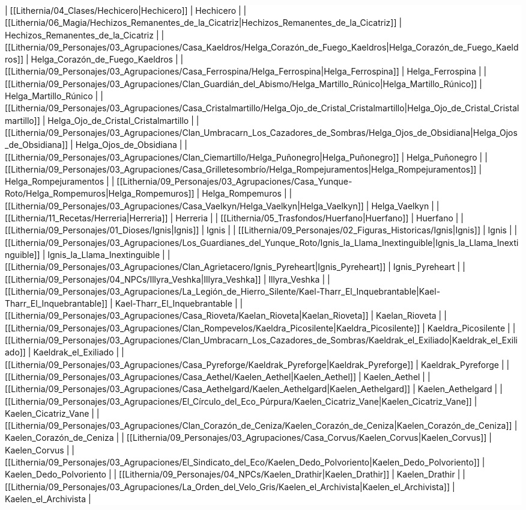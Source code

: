| [[Lithernia/04_Clases/Hechicero\|Hechicero]]                                                                                                     | Hechicero                                |
| [[Lithernia/06_Magia/Hechizos_Remanentes_de_la_Cicatriz\|Hechizos_Remanentes_de_la_Cicatriz]]                                                    | Hechizos_Remanentes_de_la_Cicatriz       |
| [[Lithernia/09_Personajes/03_Agrupaciones/Casa_Kaeldros/Helga_Corazón_de_Fuego_Kaeldros\|Helga_Corazón_de_Fuego_Kaeldros]]                       | Helga_Corazón_de_Fuego_Kaeldros          |
| [[Lithernia/09_Personajes/03_Agrupaciones/Casa_Ferrospina/Helga_Ferrospina\|Helga_Ferrospina]]                                                   | Helga_Ferrospina                         |
| [[Lithernia/09_Personajes/03_Agrupaciones/Clan_Guardián_del_Abismo/Helga_Martillo_Rúnico\|Helga_Martillo_Rúnico]]                                | Helga_Martillo_Rúnico                    |
| [[Lithernia/09_Personajes/03_Agrupaciones/Casa_Cristalmartillo/Helga_Ojo_de_Cristal_Cristalmartillo\|Helga_Ojo_de_Cristal_Cristalmartillo]]      | Helga_Ojo_de_Cristal_Cristalmartillo     |
| [[Lithernia/09_Personajes/03_Agrupaciones/Clan_Umbracarn_Los_Cazadores_de_Sombras/Helga_Ojos_de_Obsidiana\|Helga_Ojos_de_Obsidiana]]             | Helga_Ojos_de_Obsidiana                  |
| [[Lithernia/09_Personajes/03_Agrupaciones/Clan_Ciemartillo/Helga_Puñonegro\|Helga_Puñonegro]]                                                    | Helga_Puñonegro                          |
| [[Lithernia/09_Personajes/03_Agrupaciones/Casa_Grilletesombrío/Helga_Rompejuramentos\|Helga_Rompejuramentos]]                                    | Helga_Rompejuramentos                    |
| [[Lithernia/09_Personajes/03_Agrupaciones/Casa_Yunque-Roto/Helga_Rompemuros\|Helga_Rompemuros]]                                                  | Helga_Rompemuros                         |
| [[Lithernia/09_Personajes/03_Agrupaciones/Casa_Vaelkyn/Helga_Vaelkyn\|Helga_Vaelkyn]]                                                            | Helga_Vaelkyn                            |
| [[Lithernia/11_Recetas/Herreria\|Herreria]]                                                                                                      | Herreria                                 |
| [[Lithernia/05_Trasfondos/Huerfano\|Huerfano]]                                                                                                   | Huerfano                                 |
| [[Lithernia/09_Personajes/01_Dioses/Ignis\|Ignis]]                                                                                               | Ignis                                    |
| [[Lithernia/09_Personajes/02_Figuras_Historicas/Ignis\|Ignis]]                                                                                   | Ignis                                    |
| [[Lithernia/09_Personajes/03_Agrupaciones/Los_Guardianes_del_Yunque_Roto/Ignis_la_Llama_Inextinguible\|Ignis_la_Llama_Inextinguible]]            | Ignis_la_Llama_Inextinguible             |
| [[Lithernia/09_Personajes/03_Agrupaciones/Clan_Agrietacero/Ignis_Pyreheart\|Ignis_Pyreheart]]                                                    | Ignis_Pyreheart                          |
| [[Lithernia/09_Personajes/04_NPCs/Illyra_Veshka\|Illyra_Veshka]]                                                                                 | Illyra_Veshka                            |
| [[Lithernia/09_Personajes/03_Agrupaciones/La_Legión_de_Hierro_Silente/Kael-Tharr_El_Inquebrantable\|Kael-Tharr_El_Inquebrantable]]               | Kael-Tharr_El_Inquebrantable             |
| [[Lithernia/09_Personajes/03_Agrupaciones/Casa_Rioveta/Kaelan_Rioveta\|Kaelan_Rioveta]]                                                          | Kaelan_Rioveta                           |
| [[Lithernia/09_Personajes/03_Agrupaciones/Clan_Rompevelos/Kaeldra_Picosilente\|Kaeldra_Picosilente]]                                             | Kaeldra_Picosilente                      |
| [[Lithernia/09_Personajes/03_Agrupaciones/Clan_Umbracarn_Los_Cazadores_de_Sombras/Kaeldrak_el_Exiliado\|Kaeldrak_el_Exiliado]]                   | Kaeldrak_el_Exiliado                     |
| [[Lithernia/09_Personajes/03_Agrupaciones/Casa_Pyreforge/Kaeldrak_Pyreforge\|Kaeldrak_Pyreforge]]                                                | Kaeldrak_Pyreforge                       |
| [[Lithernia/09_Personajes/03_Agrupaciones/Casa_Aethel/Kaelen_Aethel\|Kaelen_Aethel]]                                                             | Kaelen_Aethel                            |
| [[Lithernia/09_Personajes/03_Agrupaciones/Casa_Aethelgard/Kaelen_Aethelgard\|Kaelen_Aethelgard]]                                                 | Kaelen_Aethelgard                        |
| [[Lithernia/09_Personajes/03_Agrupaciones/El_Círculo_del_Eco_Púrpura/Kaelen_Cicatriz_Vane\|Kaelen_Cicatriz_Vane]]                                | Kaelen_Cicatriz_Vane                     |
| [[Lithernia/09_Personajes/03_Agrupaciones/Clan_Corazón_de_Ceniza/Kaelen_Corazón_de_Ceniza\|Kaelen_Corazón_de_Ceniza]]                            | Kaelen_Corazón_de_Ceniza                 |
| [[Lithernia/09_Personajes/03_Agrupaciones/Casa_Corvus/Kaelen_Corvus\|Kaelen_Corvus]]                                                             | Kaelen_Corvus                            |
| [[Lithernia/09_Personajes/03_Agrupaciones/El_Sindicato_del_Eco/Kaelen_Dedo_Polvoriento\|Kaelen_Dedo_Polvoriento]]                                | Kaelen_Dedo_Polvoriento                  |
| [[Lithernia/09_Personajes/04_NPCs/Kaelen_Drathir\|Kaelen_Drathir]]                                                                               | Kaelen_Drathir                           |
| [[Lithernia/09_Personajes/03_Agrupaciones/La_Orden_del_Velo_Gris/Kaelen_el_Archivista\|Kaelen_el_Archivista]]                                    | Kaelen_el_Archivista                     |